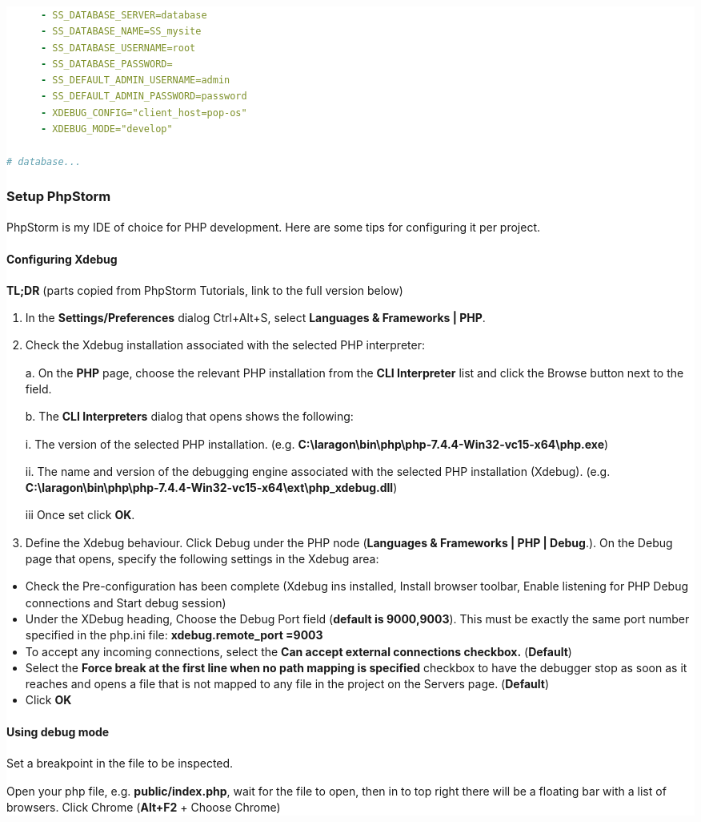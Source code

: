 ```yml
      - SS_DATABASE_SERVER=database
      - SS_DATABASE_NAME=SS_mysite
      - SS_DATABASE_USERNAME=root
      - SS_DATABASE_PASSWORD=
      - SS_DEFAULT_ADMIN_USERNAME=admin
      - SS_DEFAULT_ADMIN_PASSWORD=password
      - XDEBUG_CONFIG="client_host=pop-os"
      - XDEBUG_MODE="develop"

# database...
```

### Setup PhpStorm

PhpStorm is my IDE of choice for PHP development. Here are some tips for configuring it per project.

#### Configuring Xdebug

**TL;DR** (parts copied from PhpStorm Tutorials, link to the full version below)

1. In the **Settings/Preferences** dialog Ctrl+Alt+S, select **Languages & Frameworks | PHP**.
2. Check the Xdebug installation associated with the selected PHP interpreter:

   a. On the **PHP** page, choose the relevant PHP installation from the **CLI Interpreter** list and click the Browse button next to the field.

   b. The **CLI Interpreters** dialog that opens shows the following:

   i. The version of the selected PHP installation. (e.g. **C:\laragon\bin\php\php-7.4.4-Win32-vc15-x64\php.exe**)

   ii. The name and version of the debugging engine associated with the selected PHP installation (Xdebug). (e.g. **C:\laragon\bin\php\php-7.4.4-Win32-vc15-x64\ext\php_xdebug.dll**)

   iii Once set click **OK**.

3. Define the Xdebug behaviour. Click Debug under the PHP node (**Languages & Frameworks | PHP | Debug**.). On the Debug page that opens, specify the following settings in the Xdebug area:

* Check the Pre-configuration has been complete (Xdebug ins installed, Install browser toolbar, Enable listening for PHP Debug connections and Start debug session)
* Under the XDebug heading, Choose the Debug Port field (**default is 9000,9003**). This must be exactly the same port number specified in the php.ini file: **xdebug.remote_port =9003**
* To accept any incoming connections, select the **Can accept external connections checkbox.** (**Default**)
* Select the **Force break at the first line when no path mapping is specified** checkbox to have the debugger stop as soon as it reaches and opens a file that is not mapped to any file in the project on the Servers page. (**Default**)
* Click **OK**

#### Using debug mode

Set a breakpoint in the file to be inspected.

Open your php file, e.g. **public/index.php**, wait for the file to open, then in to top right there will be a floating bar with a list of browsers. Click Chrome (**Alt+F2** + Choose Chrome)
